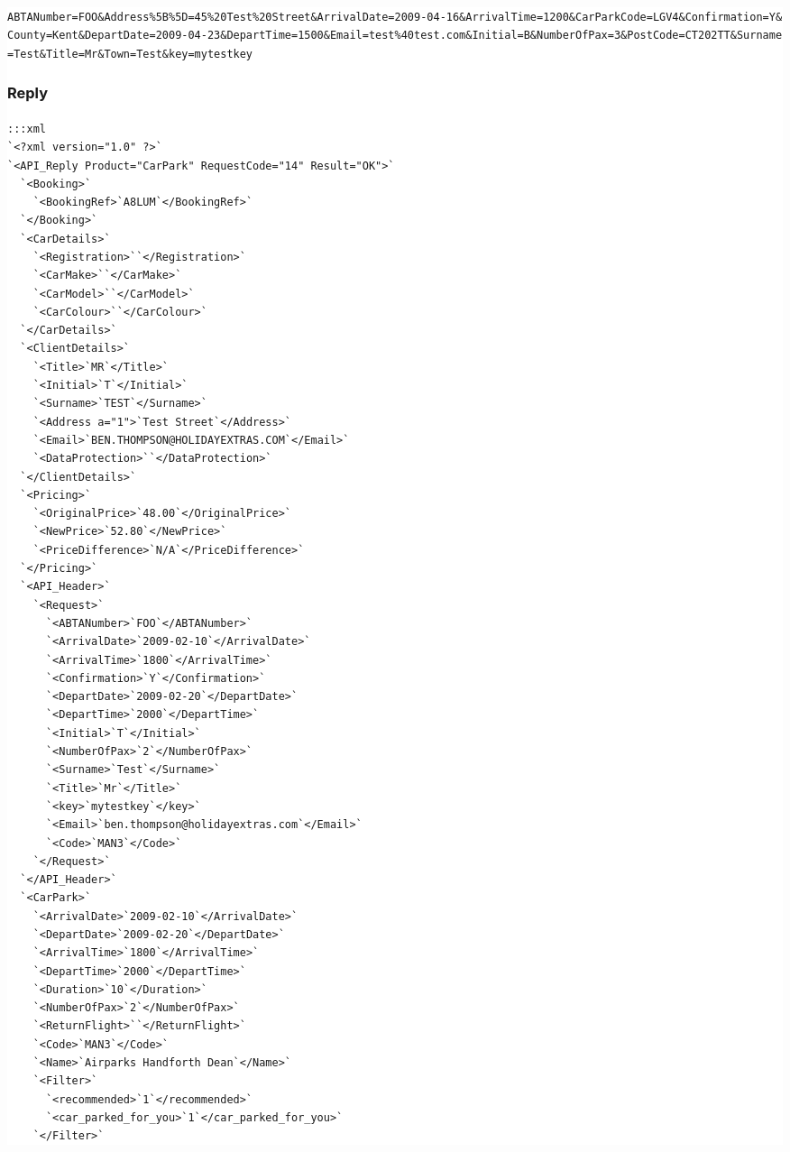 	ABTANumber=FOO&Address%5B%5D=45%20Test%20Street&ArrivalDate=2009-04-16&ArrivalTime=1200&CarParkCode=LGV4&Confirmation=Y&County=Kent&DepartDate=2009-04-23&DepartTime=1500&Email=test%40test.com&Initial=B&NumberOfPax=3&PostCode=CT202TT&Surname=Test&Title=Mr&Town=Test&key=mytestkey
	




### Reply

	:::xml
	`<?xml version="1.0" ?>`
	`<API_Reply Product="CarPark" RequestCode="14" Result="OK">`
	  `<Booking>`
	    `<BookingRef>`A8LUM`</BookingRef>`
	  `</Booking>`
	  `<CarDetails>`
	    `<Registration>``</Registration>`
	    `<CarMake>``</CarMake>`
	    `<CarModel>``</CarModel>`
	    `<CarColour>``</CarColour>`
	  `</CarDetails>`
	  `<ClientDetails>`
	    `<Title>`MR`</Title>`
	    `<Initial>`T`</Initial>`
	    `<Surname>`TEST`</Surname>`
	    `<Address a="1">`Test Street`</Address>`
	    `<Email>`BEN.THOMPSON@HOLIDAYEXTRAS.COM`</Email>`
	    `<DataProtection>``</DataProtection>`
	  `</ClientDetails>`
	  `<Pricing>`
	    `<OriginalPrice>`48.00`</OriginalPrice>`
	    `<NewPrice>`52.80`</NewPrice>`
	    `<PriceDifference>`N/A`</PriceDifference>`
	  `</Pricing>`
	  `<API_Header>`
	    `<Request>`
	      `<ABTANumber>`FOO`</ABTANumber>`
	      `<ArrivalDate>`2009-02-10`</ArrivalDate>`
	      `<ArrivalTime>`1800`</ArrivalTime>`
	      `<Confirmation>`Y`</Confirmation>`
	      `<DepartDate>`2009-02-20`</DepartDate>`
	      `<DepartTime>`2000`</DepartTime>`
	      `<Initial>`T`</Initial>`
	      `<NumberOfPax>`2`</NumberOfPax>`
	      `<Surname>`Test`</Surname>`
	      `<Title>`Mr`</Title>`
	      `<key>`mytestkey`</key>`
	      `<Email>`ben.thompson@holidayextras.com`</Email>`
	      `<Code>`MAN3`</Code>`
	    `</Request>`
	  `</API_Header>`
	  `<CarPark>`
	    `<ArrivalDate>`2009-02-10`</ArrivalDate>`
	    `<DepartDate>`2009-02-20`</DepartDate>`
	    `<ArrivalTime>`1800`</ArrivalTime>`
	    `<DepartTime>`2000`</DepartTime>`
	    `<Duration>`10`</Duration>`
	    `<NumberOfPax>`2`</NumberOfPax>`
	    `<ReturnFlight>``</ReturnFlight>`
	    `<Code>`MAN3`</Code>`
	    `<Name>`Airparks Handforth Dean`</Name>`
	    `<Filter>`
	      `<recommended>`1`</recommended>`
	      `<car_parked_for_you>`1`</car_parked_for_you>`
	    `</Filter>`